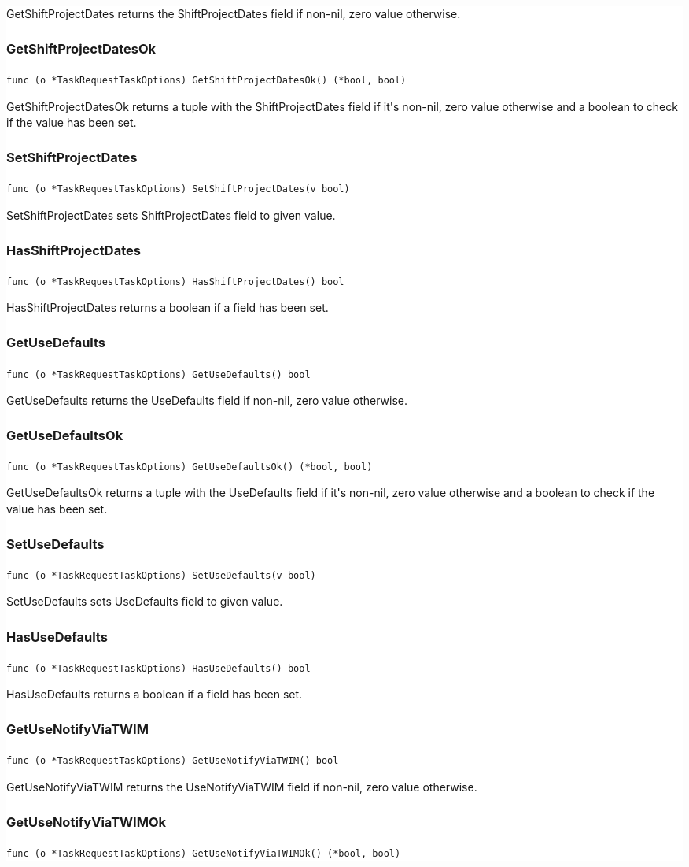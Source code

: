 GetShiftProjectDates returns the ShiftProjectDates field if non-nil, zero value otherwise.

### GetShiftProjectDatesOk

`func (o *TaskRequestTaskOptions) GetShiftProjectDatesOk() (*bool, bool)`

GetShiftProjectDatesOk returns a tuple with the ShiftProjectDates field if it's non-nil, zero value otherwise
and a boolean to check if the value has been set.

### SetShiftProjectDates

`func (o *TaskRequestTaskOptions) SetShiftProjectDates(v bool)`

SetShiftProjectDates sets ShiftProjectDates field to given value.

### HasShiftProjectDates

`func (o *TaskRequestTaskOptions) HasShiftProjectDates() bool`

HasShiftProjectDates returns a boolean if a field has been set.

### GetUseDefaults

`func (o *TaskRequestTaskOptions) GetUseDefaults() bool`

GetUseDefaults returns the UseDefaults field if non-nil, zero value otherwise.

### GetUseDefaultsOk

`func (o *TaskRequestTaskOptions) GetUseDefaultsOk() (*bool, bool)`

GetUseDefaultsOk returns a tuple with the UseDefaults field if it's non-nil, zero value otherwise
and a boolean to check if the value has been set.

### SetUseDefaults

`func (o *TaskRequestTaskOptions) SetUseDefaults(v bool)`

SetUseDefaults sets UseDefaults field to given value.

### HasUseDefaults

`func (o *TaskRequestTaskOptions) HasUseDefaults() bool`

HasUseDefaults returns a boolean if a field has been set.

### GetUseNotifyViaTWIM

`func (o *TaskRequestTaskOptions) GetUseNotifyViaTWIM() bool`

GetUseNotifyViaTWIM returns the UseNotifyViaTWIM field if non-nil, zero value otherwise.

### GetUseNotifyViaTWIMOk

`func (o *TaskRequestTaskOptions) GetUseNotifyViaTWIMOk() (*bool, bool)`
